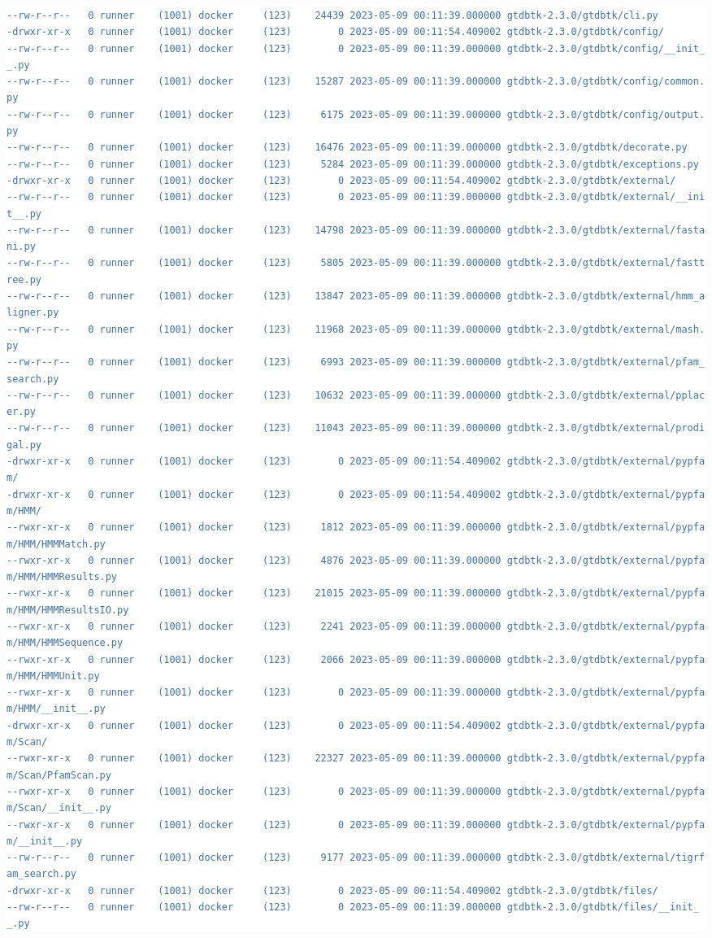 ```diff
--rw-r--r--   0 runner    (1001) docker     (123)    24439 2023-05-09 00:11:39.000000 gtdbtk-2.3.0/gtdbtk/cli.py
-drwxr-xr-x   0 runner    (1001) docker     (123)        0 2023-05-09 00:11:54.409002 gtdbtk-2.3.0/gtdbtk/config/
--rw-r--r--   0 runner    (1001) docker     (123)        0 2023-05-09 00:11:39.000000 gtdbtk-2.3.0/gtdbtk/config/__init__.py
--rw-r--r--   0 runner    (1001) docker     (123)    15287 2023-05-09 00:11:39.000000 gtdbtk-2.3.0/gtdbtk/config/common.py
--rw-r--r--   0 runner    (1001) docker     (123)     6175 2023-05-09 00:11:39.000000 gtdbtk-2.3.0/gtdbtk/config/output.py
--rw-r--r--   0 runner    (1001) docker     (123)    16476 2023-05-09 00:11:39.000000 gtdbtk-2.3.0/gtdbtk/decorate.py
--rw-r--r--   0 runner    (1001) docker     (123)     5284 2023-05-09 00:11:39.000000 gtdbtk-2.3.0/gtdbtk/exceptions.py
-drwxr-xr-x   0 runner    (1001) docker     (123)        0 2023-05-09 00:11:54.409002 gtdbtk-2.3.0/gtdbtk/external/
--rw-r--r--   0 runner    (1001) docker     (123)        0 2023-05-09 00:11:39.000000 gtdbtk-2.3.0/gtdbtk/external/__init__.py
--rw-r--r--   0 runner    (1001) docker     (123)    14798 2023-05-09 00:11:39.000000 gtdbtk-2.3.0/gtdbtk/external/fastani.py
--rw-r--r--   0 runner    (1001) docker     (123)     5805 2023-05-09 00:11:39.000000 gtdbtk-2.3.0/gtdbtk/external/fasttree.py
--rw-r--r--   0 runner    (1001) docker     (123)    13847 2023-05-09 00:11:39.000000 gtdbtk-2.3.0/gtdbtk/external/hmm_aligner.py
--rw-r--r--   0 runner    (1001) docker     (123)    11968 2023-05-09 00:11:39.000000 gtdbtk-2.3.0/gtdbtk/external/mash.py
--rw-r--r--   0 runner    (1001) docker     (123)     6993 2023-05-09 00:11:39.000000 gtdbtk-2.3.0/gtdbtk/external/pfam_search.py
--rw-r--r--   0 runner    (1001) docker     (123)    10632 2023-05-09 00:11:39.000000 gtdbtk-2.3.0/gtdbtk/external/pplacer.py
--rw-r--r--   0 runner    (1001) docker     (123)    11043 2023-05-09 00:11:39.000000 gtdbtk-2.3.0/gtdbtk/external/prodigal.py
-drwxr-xr-x   0 runner    (1001) docker     (123)        0 2023-05-09 00:11:54.409002 gtdbtk-2.3.0/gtdbtk/external/pypfam/
-drwxr-xr-x   0 runner    (1001) docker     (123)        0 2023-05-09 00:11:54.409002 gtdbtk-2.3.0/gtdbtk/external/pypfam/HMM/
--rwxr-xr-x   0 runner    (1001) docker     (123)     1812 2023-05-09 00:11:39.000000 gtdbtk-2.3.0/gtdbtk/external/pypfam/HMM/HMMMatch.py
--rwxr-xr-x   0 runner    (1001) docker     (123)     4876 2023-05-09 00:11:39.000000 gtdbtk-2.3.0/gtdbtk/external/pypfam/HMM/HMMResults.py
--rwxr-xr-x   0 runner    (1001) docker     (123)    21015 2023-05-09 00:11:39.000000 gtdbtk-2.3.0/gtdbtk/external/pypfam/HMM/HMMResultsIO.py
--rwxr-xr-x   0 runner    (1001) docker     (123)     2241 2023-05-09 00:11:39.000000 gtdbtk-2.3.0/gtdbtk/external/pypfam/HMM/HMMSequence.py
--rwxr-xr-x   0 runner    (1001) docker     (123)     2066 2023-05-09 00:11:39.000000 gtdbtk-2.3.0/gtdbtk/external/pypfam/HMM/HMMUnit.py
--rwxr-xr-x   0 runner    (1001) docker     (123)        0 2023-05-09 00:11:39.000000 gtdbtk-2.3.0/gtdbtk/external/pypfam/HMM/__init__.py
-drwxr-xr-x   0 runner    (1001) docker     (123)        0 2023-05-09 00:11:54.409002 gtdbtk-2.3.0/gtdbtk/external/pypfam/Scan/
--rwxr-xr-x   0 runner    (1001) docker     (123)    22327 2023-05-09 00:11:39.000000 gtdbtk-2.3.0/gtdbtk/external/pypfam/Scan/PfamScan.py
--rwxr-xr-x   0 runner    (1001) docker     (123)        0 2023-05-09 00:11:39.000000 gtdbtk-2.3.0/gtdbtk/external/pypfam/Scan/__init__.py
--rwxr-xr-x   0 runner    (1001) docker     (123)        0 2023-05-09 00:11:39.000000 gtdbtk-2.3.0/gtdbtk/external/pypfam/__init__.py
--rw-r--r--   0 runner    (1001) docker     (123)     9177 2023-05-09 00:11:39.000000 gtdbtk-2.3.0/gtdbtk/external/tigrfam_search.py
-drwxr-xr-x   0 runner    (1001) docker     (123)        0 2023-05-09 00:11:54.409002 gtdbtk-2.3.0/gtdbtk/files/
--rw-r--r--   0 runner    (1001) docker     (123)        0 2023-05-09 00:11:39.000000 gtdbtk-2.3.0/gtdbtk/files/__init__.py
```